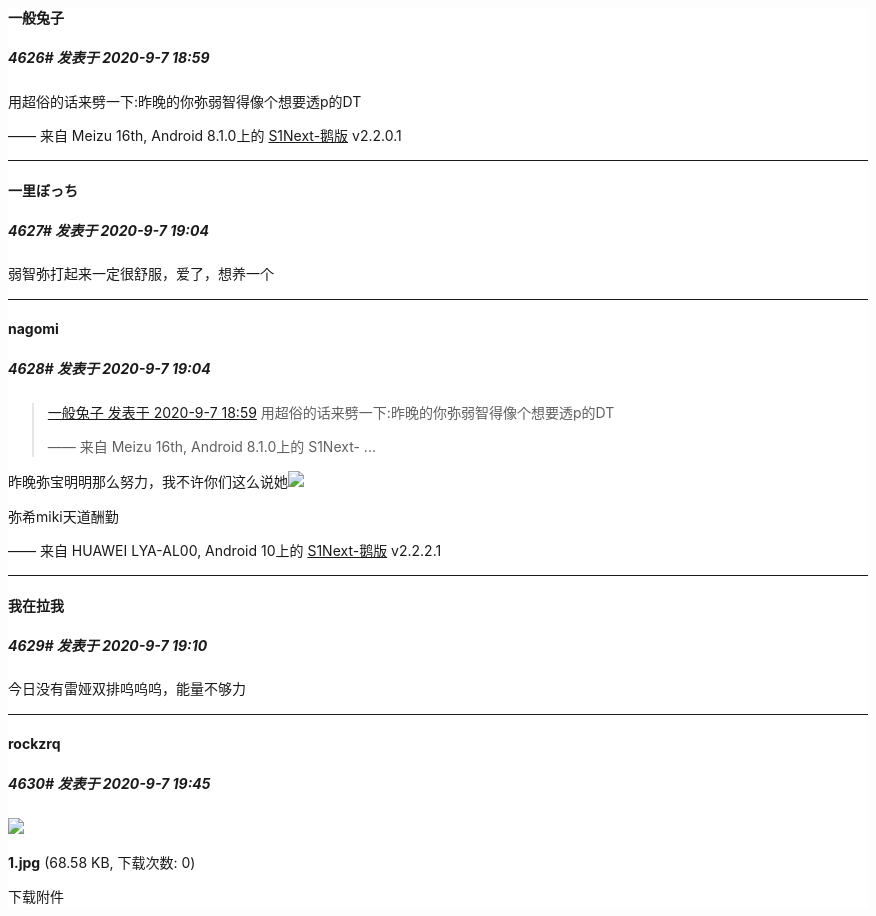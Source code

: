 ####  一般兔子  
##### 4626#       发表于 2020-9-7 18:59


用超俗的话来劈一下:昨晚的你弥弱智得像个想要透p的DT

—— 来自 Meizu 16th, Android 8.1.0上的 [S1Next-鹅版](https://github.com/ykrank/S1-Next/releases) v2.2.0.1


*****

####  一里ぼっち  
##### 4627#       发表于 2020-9-7 19:04


弱智弥打起来一定很舒服，爱了，想养一个


*****

####  nagomi  
##### 4628#       发表于 2020-9-7 19:04


<blockquote><a href="httphttps://bbs.saraba1st.com/2b/forum.php?mod=redirect&amp;goto=findpost&amp;pid=48667789&amp;ptid=1956416" target="_blank">一般兔子 发表于 2020-9-7 18:59</a>
用超俗的话来劈一下:昨晚的你弥弱智得像个想要透p的DT

—— 来自 Meizu 16th, Android 8.1.0上的 S1Next- ...</blockquote>
昨晚弥宝明明那么努力，我不许你们这么说她<img src="https://static.saraba1st.com/image/smiley/face2017/139.png" referrerpolicy="no-referrer">

弥希miki天道酬勤

—— 来自 HUAWEI LYA-AL00, Android 10上的 [S1Next-鹅版](https://github.com/ykrank/S1-Next/releases) v2.2.2.1


*****

####  我在拉我  
##### 4629#       发表于 2020-9-7 19:10


今日没有雷娅双排呜呜呜，能量不够力


*****

####  rockzrq  
##### 4630#       发表于 2020-9-7 19:45


<img src="https://img.saraba1st.com/forum/202009/07/194507xw9v67hpk3pblkc6.jpg" referrerpolicy="no-referrer">


<strong>1.jpg</strong> (68.58 KB, 下载次数: 0)

下载附件
